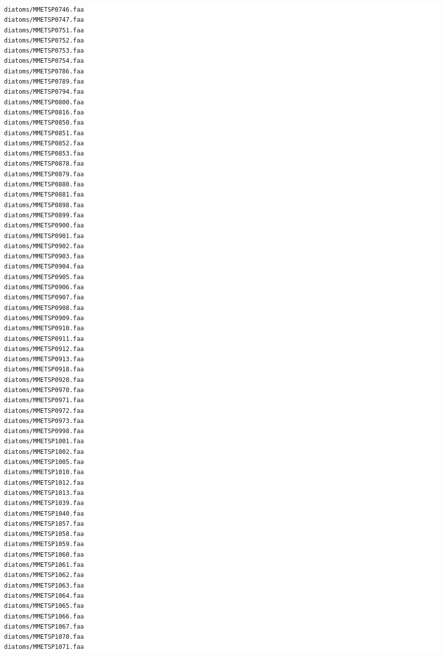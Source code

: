 ```
diatoms/MMETSP0746.faa
diatoms/MMETSP0747.faa
diatoms/MMETSP0751.faa
diatoms/MMETSP0752.faa
diatoms/MMETSP0753.faa
diatoms/MMETSP0754.faa
diatoms/MMETSP0786.faa
diatoms/MMETSP0789.faa
diatoms/MMETSP0794.faa
diatoms/MMETSP0800.faa
diatoms/MMETSP0816.faa
diatoms/MMETSP0850.faa
diatoms/MMETSP0851.faa
diatoms/MMETSP0852.faa
diatoms/MMETSP0853.faa
diatoms/MMETSP0878.faa
diatoms/MMETSP0879.faa
diatoms/MMETSP0880.faa
diatoms/MMETSP0881.faa
diatoms/MMETSP0898.faa
diatoms/MMETSP0899.faa
diatoms/MMETSP0900.faa
diatoms/MMETSP0901.faa
diatoms/MMETSP0902.faa
diatoms/MMETSP0903.faa
diatoms/MMETSP0904.faa
diatoms/MMETSP0905.faa
diatoms/MMETSP0906.faa
diatoms/MMETSP0907.faa
diatoms/MMETSP0908.faa
diatoms/MMETSP0909.faa
diatoms/MMETSP0910.faa
diatoms/MMETSP0911.faa
diatoms/MMETSP0912.faa
diatoms/MMETSP0913.faa
diatoms/MMETSP0918.faa
diatoms/MMETSP0920.faa
diatoms/MMETSP0970.faa
diatoms/MMETSP0971.faa
diatoms/MMETSP0972.faa
diatoms/MMETSP0973.faa
diatoms/MMETSP0998.faa
diatoms/MMETSP1001.faa
diatoms/MMETSP1002.faa
diatoms/MMETSP1005.faa
diatoms/MMETSP1010.faa
diatoms/MMETSP1012.faa
diatoms/MMETSP1013.faa
diatoms/MMETSP1039.faa
diatoms/MMETSP1040.faa
diatoms/MMETSP1057.faa
diatoms/MMETSP1058.faa
diatoms/MMETSP1059.faa
diatoms/MMETSP1060.faa
diatoms/MMETSP1061.faa
diatoms/MMETSP1062.faa
diatoms/MMETSP1063.faa
diatoms/MMETSP1064.faa
diatoms/MMETSP1065.faa
diatoms/MMETSP1066.faa
diatoms/MMETSP1067.faa
diatoms/MMETSP1070.faa
diatoms/MMETSP1071.faa
```